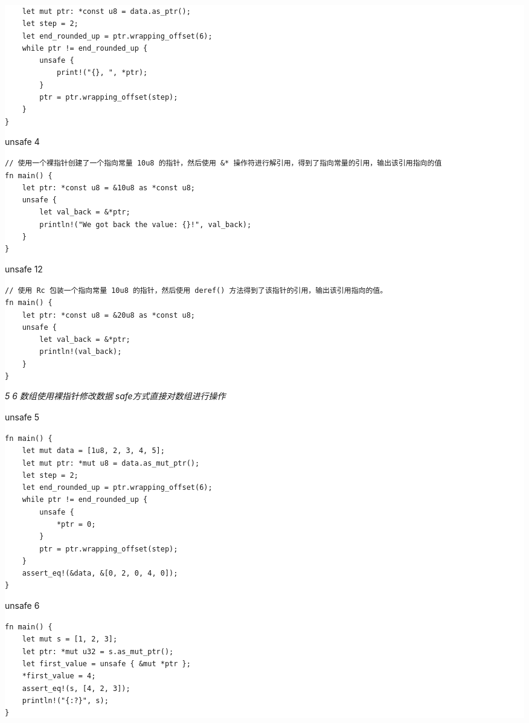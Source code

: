 ```
    let mut ptr: *const u8 = data.as_ptr();
    let step = 2;
    let end_rounded_up = ptr.wrapping_offset(6);
    while ptr != end_rounded_up {
        unsafe {
            print!("{}, ", *ptr);
        }
        ptr = ptr.wrapping_offset(step);
    }
}
```
unsafe 4
```
// 使用一个裸指针创建了一个指向常量 10u8 的指针，然后使用 &* 操作符进行解引用，得到了指向常量的引用，输出该引用指向的值
fn main() {
    let ptr: *const u8 = &10u8 as *const u8;
    unsafe {
        let val_back = &*ptr;
        println!("We got back the value: {}!", val_back);
    }
}
```
unsafe 12
```
// 使用 Rc 包装一个指向常量 10u8 的指针，然后使用 deref() 方法得到了该指针的引用，输出该引用指向的值。
fn main() {
    let ptr: *const u8 = &20u8 as *const u8;
    unsafe {
        let val_back = &*ptr;
        println!(val_back);
    }
}
```
*5 6 数组使用裸指针修改数据
safe方式直接对数组进行操作*

unsafe 5
```
fn main() {
    let mut data = [1u8, 2, 3, 4, 5];
    let mut ptr: *mut u8 = data.as_mut_ptr();
    let step = 2;
    let end_rounded_up = ptr.wrapping_offset(6);
    while ptr != end_rounded_up {
        unsafe {
            *ptr = 0;
        }
        ptr = ptr.wrapping_offset(step);
    }
    assert_eq!(&data, &[0, 2, 0, 4, 0]);
} 
```
unsafe 6
```
fn main() {
    let mut s = [1, 2, 3];
    let ptr: *mut u32 = s.as_mut_ptr();
    let first_value = unsafe { &mut *ptr };
    *first_value = 4;
    assert_eq!(s, [4, 2, 3]);
    println!("{:?}", s); 
}
```
